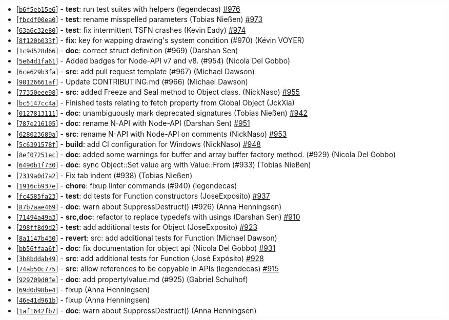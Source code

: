 * [[`b6f5eb15e6`](https://github.com/nodejs/node-addon-api/commit/b6f5eb15e6)] - **test**: run test suites with helpers (legendecas) [#976](https://github.com/nodejs/node-addon-api/pull/976)
* [[`fbcdf00ea0`](https://github.com/nodejs/node-addon-api/commit/fbcdf00ea0)] - **test**: rename misspelled parameters (Tobias Nießen) [#973](https://github.com/nodejs/node-addon-api/pull/973)
* [[`63a6c32e80`](https://github.com/nodejs/node-addon-api/commit/63a6c32e80)] - **test**: fix intermittent TSFN crashes (Kevin Eady) [#974](https://github.com/nodejs/node-addon-api/pull/974)
* [[`8f120b033f`](https://github.com/nodejs/node-addon-api/commit/8f120b033f)] - **fix**: key for wapping drawing's system condition (#970) (Kévin VOYER)
* [[`1c9d528d66`](https://github.com/nodejs/node-addon-api/commit/1c9d528d66)] - **doc**: correct struct definition (#969) (Darshan Sen)
* [[`5e64d1fa61`](https://github.com/nodejs/node-addon-api/commit/5e64d1fa61)] - Added badges for Node-API v7 and v8. (#954) (Nicola Del Gobbo)
* [[`6ce629b3fa`](https://github.com/nodejs/node-addon-api/commit/6ce629b3fa)] - **src**: add pull request template (#967) (Michael Dawson)
* [[`98126661af`](https://github.com/nodejs/node-addon-api/commit/98126661af)] - Update CONTRIBUTING.md (#966) (Michael Dawson)
* [[`77350eee98`](https://github.com/nodejs/node-addon-api/commit/77350eee98)] - **src**: added Freeze and Seal method to Object class. (NickNaso) [#955](https://github.com/nodejs/node-addon-api/pull/955)
* [[`bc5147cc4a`](https://github.com/nodejs/node-addon-api/commit/bc5147cc4a)] - Finished tests relating to fetch property from Global Object (JckXia)
* [[`0127813111`](https://github.com/nodejs/node-addon-api/commit/0127813111)] - **doc**: unambiguously mark deprecated signatures (Tobias Nießen) [#942](https://github.com/nodejs/node-addon-api/pull/942)
* [[`787e216105`](https://github.com/nodejs/node-addon-api/commit/787e216105)] - **doc**: rename N-API with Node-API (Darshan Sen) [#951](https://github.com/nodejs/node-addon-api/pull/951)
* [[`628023689a`](https://github.com/nodejs/node-addon-api/commit/628023689a)] - **src**: rename N-API with Node-API on comments (NickNaso) [#953](https://github.com/nodejs/node-addon-api/pull/953)
* [[`5c6391578f`](https://github.com/nodejs/node-addon-api/commit/5c6391578f)] - **build**: add CI configuration for Windows (NickNaso) [#948](https://github.com/nodejs/node-addon-api/pull/948)
* [[`8ef07251ec`](https://github.com/nodejs/node-addon-api/commit/8ef07251ec)] - **doc**: added some warnings for buffer and array buffer factory method. (#929) (Nicola Del Gobbo)
* [[`6490b1f730`](https://github.com/nodejs/node-addon-api/commit/6490b1f730)] - **doc**: sync Object::Set value arg with Value::From (#933) (Tobias Nießen)
* [[`7319a0d7a2`](https://github.com/nodejs/node-addon-api/commit/7319a0d7a2)] - Fix tab indent (#938) (Tobias Nießen)
* [[`1916cb937e`](https://github.com/nodejs/node-addon-api/commit/1916cb937e)] - **chore**: fixup linter commands (#940) (legendecas)
* [[`fc4585fa23`](https://github.com/nodejs/node-addon-api/commit/fc4585fa23)] - **test**: dd tests for Function constructors (JoseExposito) [#937](https://github.com/nodejs/node-addon-api/pull/937)
* [[`87b7aae469`](https://github.com/nodejs/node-addon-api/commit/87b7aae469)] - **doc**: warn about SuppressDestruct() (#926) (Anna Henningsen)
* [[`71494a49a3`](https://github.com/nodejs/node-addon-api/commit/71494a49a3)] - **src,doc**: refactor to replace typedefs with usings (Darshan Sen) [#910](https://github.com/nodejs/node-addon-api/pull/910)
* [[`298ff8d9d2`](https://github.com/nodejs/node-addon-api/commit/298ff8d9d2)] - **test**: add additional tests for Object (JoseExposito) [#923](https://github.com/nodejs/node-addon-api/pull/923)
* [[`8a1147b430`](https://github.com/nodejs/node-addon-api/commit/8a1147b430)] - **revert**: src: add additional tests for Function (Michael Dawson)
* [[`bb56ffaa6f`](https://github.com/nodejs/node-addon-api/commit/bb56ffaa6f)] - **doc**: fix documentation for object api (Nicola Del Gobbo) [#931](https://github.com/nodejs/node-addon-api/pull/931)
* [[`3b8bddab49`](https://github.com/nodejs/node-addon-api/commit/3b8bddab49)] - **src**: add additional tests for Function (José Expósito) [#928](https://github.com/nodejs/node-addon-api/pull/928)
* [[`74ab50c775`](https://github.com/nodejs/node-addon-api/commit/74ab50c775)] - **src**: allow references to be copyable in APIs (legendecas) [#915](https://github.com/nodejs/node-addon-api/pull/915)
* [[`929709d0fe`](https://github.com/nodejs/node-addon-api/commit/929709d0fe)] - **doc**: add propertylvalue.md (#925) (Gabriel Schulhof)
* [[`69d0d98be4`](https://github.com/nodejs/node-addon-api/commit/69d0d98be4)] - fixup (Anna Henningsen)
* [[`46e41d961b`](https://github.com/nodejs/node-addon-api/commit/46e41d961b)] - fixup (Anna Henningsen)
* [[`1af1642fb7`](https://github.com/nodejs/node-addon-api/commit/1af1642fb7)] - **doc**: warn about SuppressDestruct() (Anna Henningsen)
